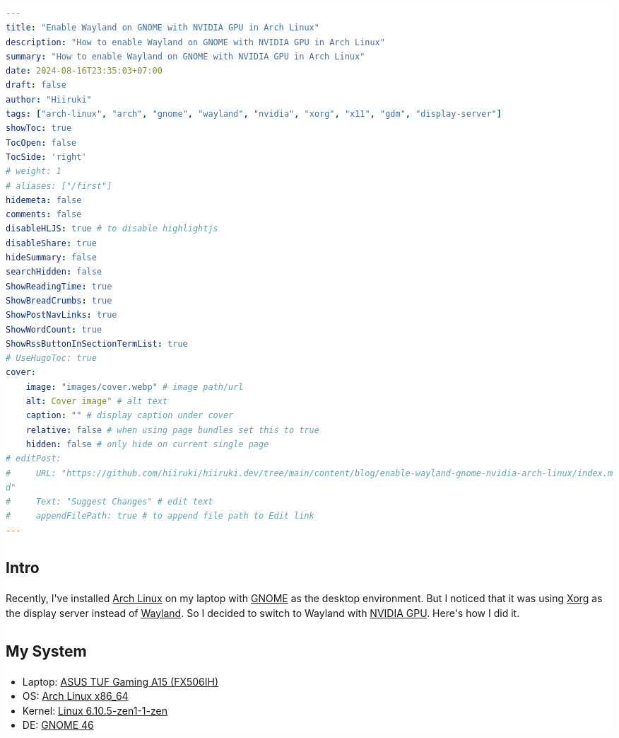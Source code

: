 ```yaml
---
title: "Enable Wayland on GNOME with NVIDIA GPU in Arch Linux"
description: "How to enable Wayland on GNOME with NVIDIA GPU in Arch Linux"
summary: "How to enable Wayland on GNOME with NVIDIA GPU in Arch Linux"
date: 2024-08-16T23:35:03+07:00
draft: false
author: "Hiiruki"
tags: ["arch-linux", "arch", "gnome", "wayland", "nvidia", "xorg", "x11", "gdm", "display-server"]
showToc: true
TocOpen: false
TocSide: 'right'
# weight: 1
# aliases: ["/first"]
hidemeta: false
comments: false
disableHLJS: true # to disable highlightjs
disableShare: true
hideSummary: false
searchHidden: false
ShowReadingTime: true
ShowBreadCrumbs: true
ShowPostNavLinks: true
ShowWordCount: true
ShowRssButtonInSectionTermList: true
# UseHugoToc: true
cover:
    image: "images/cover.webp" # image path/url
    alt: Cover image" # alt text
    caption: "" # display caption under cover
    relative: false # when using page bundles set this to true
    hidden: false # only hide on current single page
# editPost:
#     URL: "https://github.com/hiiruki/hiiruki.dev/tree/main/content/blog/enable-wayland-gnome-nvidia-arch-linux/index.md"
#     Text: "Suggest Changes" # edit text
#     appendFilePath: true # to append file path to Edit link
---
```


## Intro

Recently, I've installed [Arch Linux](https://archlinux.org/) on my laptop with [GNOME](https://www.gnome.org/) as the desktop environment. But I noticed that it was using [Xorg](https://x.org/wiki/) as the display server instead of [Wayland](https://wayland.freedesktop.org/). So I decided to switch to Wayland with [NVIDIA GPU](https://www.nvidia.com/en-eu/geforce/gaming-laptops/gtx-1650/). Here's how I did it.

## My System

- Laptop: [ASUS TUF Gaming A15 (FX506IH)](https://www.asus.com/laptops/for-gaming/tuf-gaming/asus-tuf-gaming-a15/)
- OS: [Arch Linux x86_64](https://archlinux.org/)
- Kernel: [Linux 6.10.5-zen1-1-zen](https://github.com/zen-kernel/zen-kernel/releases/tag/v6.10.5-zen1)
- DE: [GNOME 46](https://release.gnome.org/46/)
